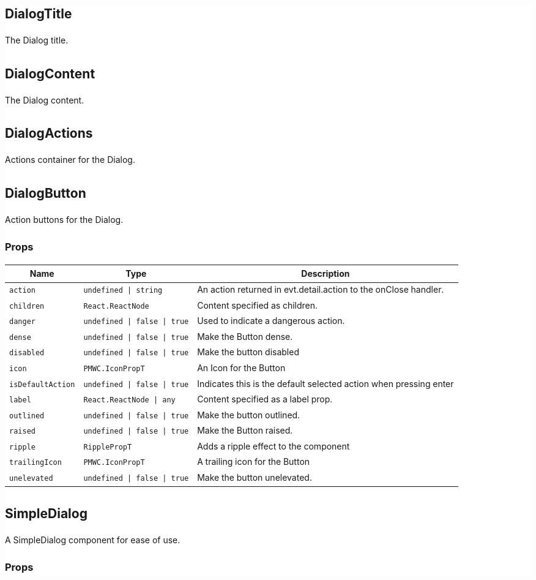 
## DialogTitle
The Dialog title.



## DialogContent
The Dialog content.



## DialogActions
Actions container for the Dialog.



## DialogButton
Action buttons for the Dialog.

### Props

| Name | Type | Description |
|------|------|-------------|
| `action` | `undefined \| string` | An action returned in evt.detail.action to the onClose handler. |
| `children` | `React.ReactNode` | Content specified as children. |
| `danger` | `undefined \| false \| true` | Used to indicate a dangerous action. |
| `dense` | `undefined \| false \| true` | Make the Button dense. |
| `disabled` | `undefined \| false \| true` | Make the button disabled |
| `icon` | `PMWC.IconPropT` | An Icon for the Button |
| `isDefaultAction` | `undefined \| false \| true` | Indicates this is the default selected action when pressing enter |
| `label` | `React.ReactNode \| any` | Content specified as a label prop. |
| `outlined` | `undefined \| false \| true` | Make the button outlined. |
| `raised` | `undefined \| false \| true` | Make the Button raised. |
| `ripple` | `RipplePropT` | Adds a ripple effect to the component |
| `trailingIcon` | `PMWC.IconPropT` | A trailing icon for the Button |
| `unelevated` | `undefined \| false \| true` | Make the button unelevated. |


## SimpleDialog
A SimpleDialog component for ease of use.

### Props
